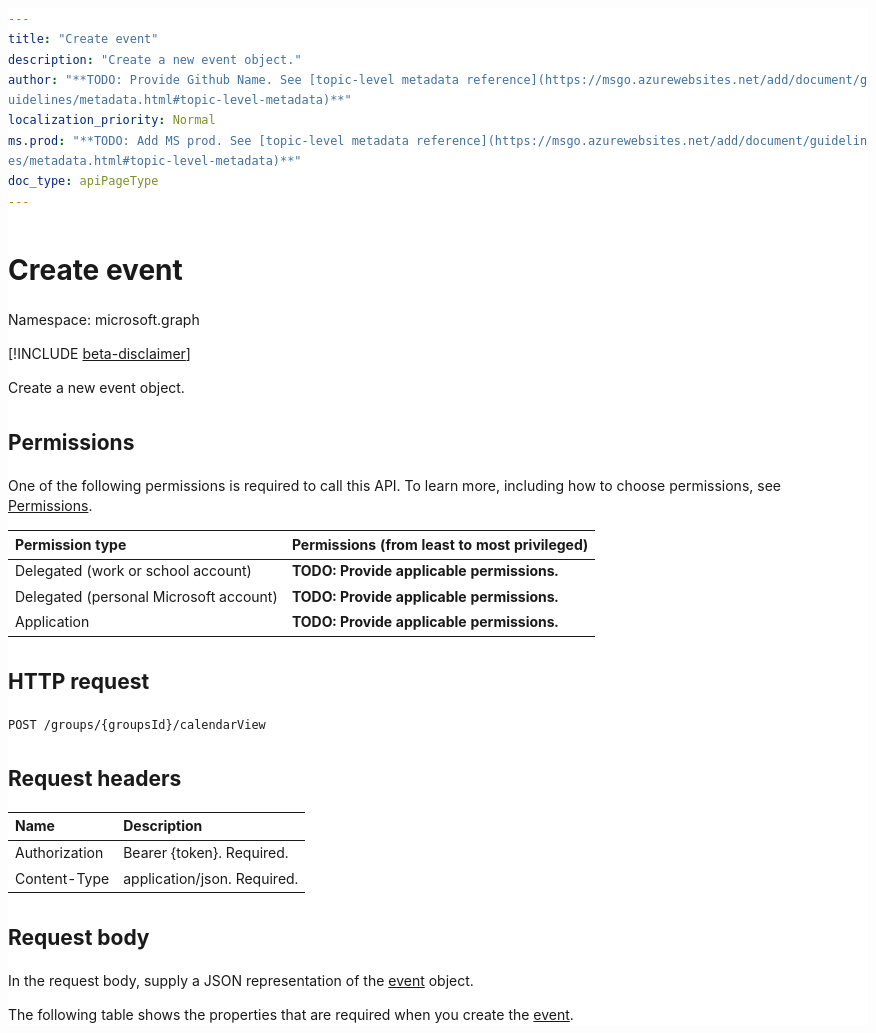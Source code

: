 ```yaml
---
title: "Create event"
description: "Create a new event object."
author: "**TODO: Provide Github Name. See [topic-level metadata reference](https://msgo.azurewebsites.net/add/document/guidelines/metadata.html#topic-level-metadata)**"
localization_priority: Normal
ms.prod: "**TODO: Add MS prod. See [topic-level metadata reference](https://msgo.azurewebsites.net/add/document/guidelines/metadata.html#topic-level-metadata)**"
doc_type: apiPageType
---
```


# Create event
Namespace: microsoft.graph

[!INCLUDE [beta-disclaimer](../../includes/beta-disclaimer.md)]

Create a new event object.

## Permissions
One of the following permissions is required to call this API. To learn more, including how to choose permissions, see [Permissions](/graph/permissions-reference).

|Permission type|Permissions (from least to most privileged)|
|:---|:---|
|Delegated (work or school account)|**TODO: Provide applicable permissions.**|
|Delegated (personal Microsoft account)|**TODO: Provide applicable permissions.**|
|Application|**TODO: Provide applicable permissions.**|

## HTTP request


``` http
POST /groups/{groupsId}/calendarView
```

## Request headers
|Name|Description|
|:---|:---|
|Authorization|Bearer {token}. Required.|
|Content-Type|application/json. Required.|

## Request body
In the request body, supply a JSON representation of the [event](../resources/event.md) object.

The following table shows the properties that are required when you create the [event](../resources/event.md).
